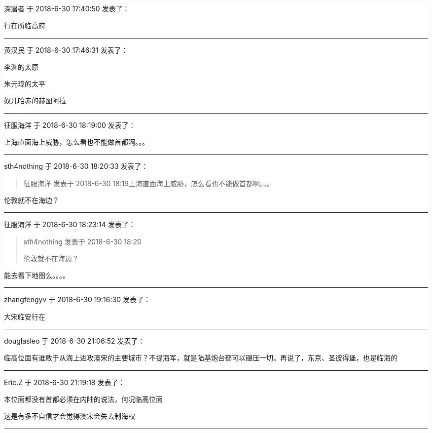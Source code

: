 深潜者 于 2018-6-30 17:40:50 发表了：

行在所临高府

---------

黄汉民 于 2018-6-30 17:46:31 发表了：

李渊的太原

朱元璋的太平

奴儿哈赤的赫图阿拉

---------

征服海洋 于 2018-6-30 18:19:00 发表了：

上海直面海上威胁，怎么看也不能做首都啊。。。

---------

sth4nothing 于 2018-6-30 18:20:33 发表了：

> 征服海洋 发表于 2018-6-30 18:19上海直面海上威胁，怎么看也不能做首都啊。。。



伦敦就不在海边？

---------

征服海洋 于 2018-6-30 18:23:14 发表了：

> sth4nothing 发表于 2018-6-30 18:20
> 
> 伦敦就不在海边？



能去看下地图么。。。。

---------

zhangfengyv 于 2018-6-30 19:16:30 发表了：

大宋临安行在

---------

douglasleo 于 2018-6-30 21:06:52 发表了：

临高位面有谁敢于从海上进攻澳宋的主要城市？不提海军，就是陆基炮台都可以碾压一切。再说了，东京、圣彼得堡，也是临海的

---------

Eric.Z 于 2018-6-30 21:19:18 发表了：

本位面都没有首都必须在内陆的说法，何况临高位面

这是有多不自信才会觉得澳宋会失去制海权

---------
